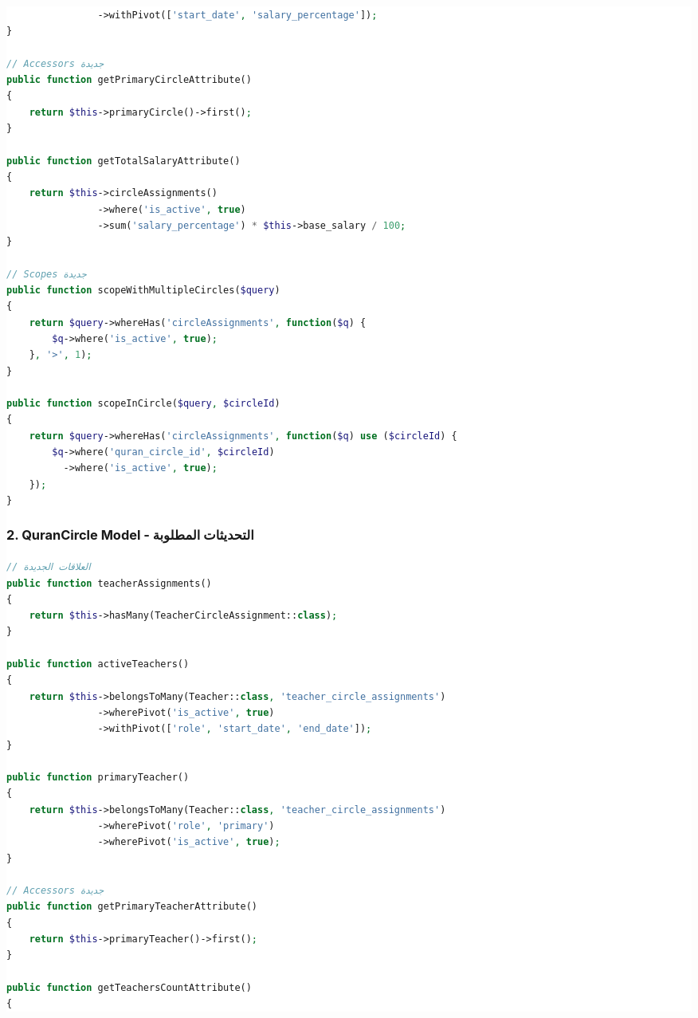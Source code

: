 ```php
                ->withPivot(['start_date', 'salary_percentage']);
}

// Accessors جديدة
public function getPrimaryCircleAttribute()
{
    return $this->primaryCircle()->first();
}

public function getTotalSalaryAttribute()
{
    return $this->circleAssignments()
                ->where('is_active', true)
                ->sum('salary_percentage') * $this->base_salary / 100;
}

// Scopes جديدة
public function scopeWithMultipleCircles($query)
{
    return $query->whereHas('circleAssignments', function($q) {
        $q->where('is_active', true);
    }, '>', 1);
}

public function scopeInCircle($query, $circleId)
{
    return $query->whereHas('circleAssignments', function($q) use ($circleId) {
        $q->where('quran_circle_id', $circleId)
          ->where('is_active', true);
    });
}
```

### 2. QuranCircle Model - التحديثات المطلوبة
```php
// العلاقات الجديدة
public function teacherAssignments()
{
    return $this->hasMany(TeacherCircleAssignment::class);
}

public function activeTeachers()
{
    return $this->belongsToMany(Teacher::class, 'teacher_circle_assignments')
                ->wherePivot('is_active', true)
                ->withPivot(['role', 'start_date', 'end_date']);
}

public function primaryTeacher()
{
    return $this->belongsToMany(Teacher::class, 'teacher_circle_assignments')
                ->wherePivot('role', 'primary')
                ->wherePivot('is_active', true);
}

// Accessors جديدة
public function getPrimaryTeacherAttribute()
{
    return $this->primaryTeacher()->first();
}

public function getTeachersCountAttribute()
{
```
